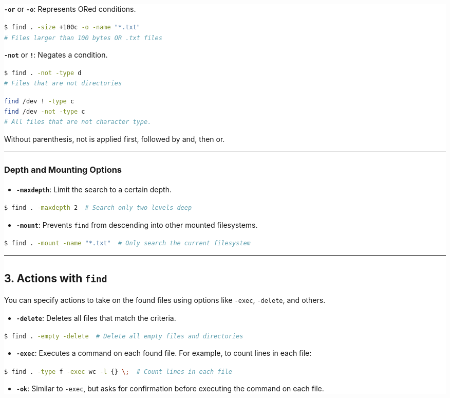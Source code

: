 
**`-or`** or **`-o`**: Represents ORed conditions.
```bash {frame="none"}
$ find . -size +100c -o -name "*.txt"  
# Files larger than 100 bytes OR .txt files
```


**`-not`** or **`!`**: Negates a condition.
```bash {frame="none"}
$ find . -not -type d  
# Files that are not directories
```

```bash {frame="none"}
find /dev ! -type c
find /dev -not -type c
# All files that are not character type.
```
Without parenthesis, not is applied first, followed by and, then or.


____


### **Depth and Mounting Options**

- **`-maxdepth`**: Limit the search to a certain depth.

```bash {frame="none"}
$ find . -maxdepth 2  # Search only two levels deep
```

- **`-mount`**: Prevents `find` from descending into other mounted filesystems.

```bash {frame="none"}
$ find . -mount -name "*.txt"  # Only search the current filesystem
```



---


## **3. Actions with `find`**

You can specify actions to take on the found files using options like `-exec`, `-delete`, and others.

- **`-delete`**: Deletes all files that match the criteria.

```bash {frame="none"}
$ find . -empty -delete  # Delete all empty files and directories
```

- **`-exec`**: Executes a command on each found file. For example, to count lines in each file:

```bash {frame="none"}
$ find . -type f -exec wc -l {} \;  # Count lines in each file
```

- **`-ok`**: Similar to `-exec`, but asks for confirmation before executing the command on each file.

